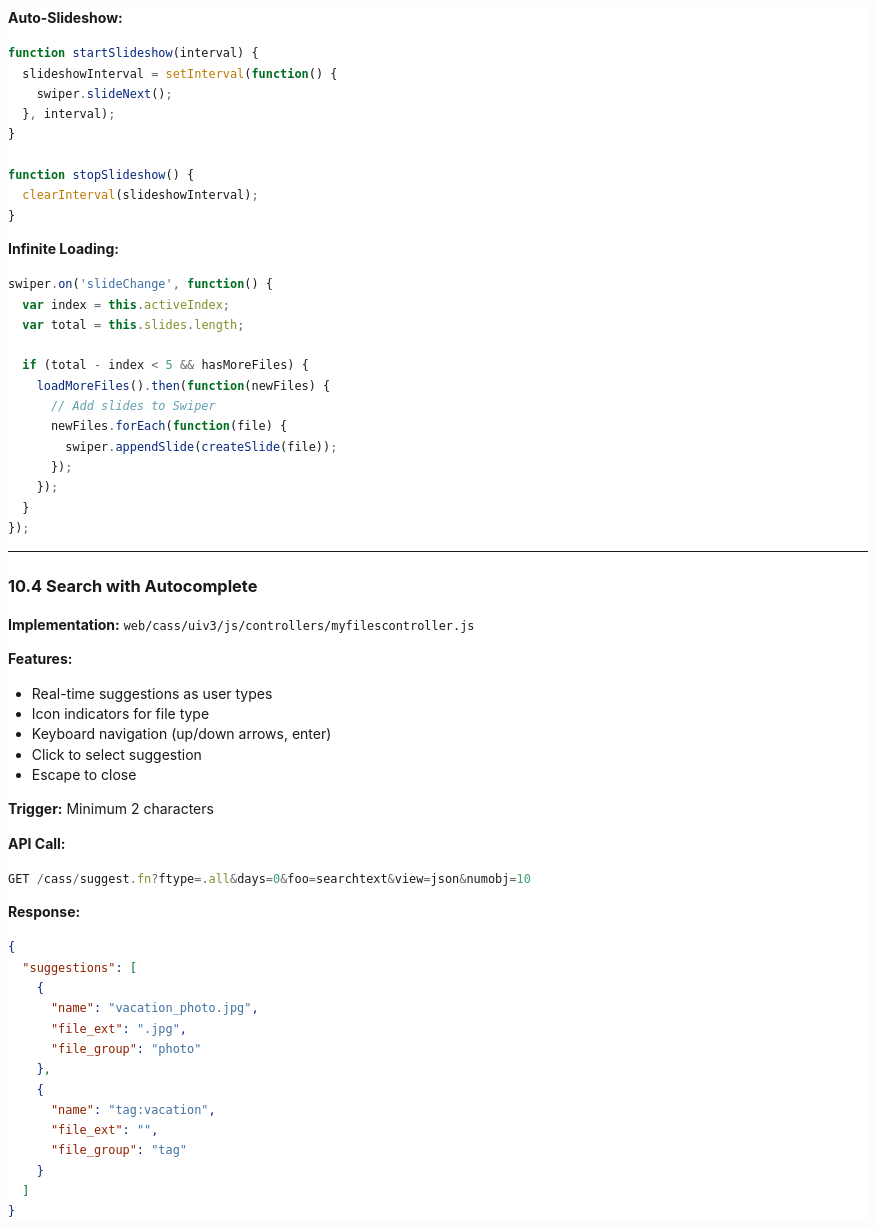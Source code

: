 **Auto-Slideshow:**
```javascript
function startSlideshow(interval) {
  slideshowInterval = setInterval(function() {
    swiper.slideNext();
  }, interval);
}

function stopSlideshow() {
  clearInterval(slideshowInterval);
}
```

**Infinite Loading:**
```javascript
swiper.on('slideChange', function() {
  var index = this.activeIndex;
  var total = this.slides.length;

  if (total - index < 5 && hasMoreFiles) {
    loadMoreFiles().then(function(newFiles) {
      // Add slides to Swiper
      newFiles.forEach(function(file) {
        swiper.appendSlide(createSlide(file));
      });
    });
  }
});
```

---

### 10.4 Search with Autocomplete

**Implementation:** `web/cass/uiv3/js/controllers/myfilescontroller.js`

**Features:**
- Real-time suggestions as user types
- Icon indicators for file type
- Keyboard navigation (up/down arrows, enter)
- Click to select suggestion
- Escape to close

**Trigger:** Minimum 2 characters

**API Call:**
```javascript
GET /cass/suggest.fn?ftype=.all&days=0&foo=searchtext&view=json&numobj=10
```

**Response:**
```json
{
  "suggestions": [
    {
      "name": "vacation_photo.jpg",
      "file_ext": ".jpg",
      "file_group": "photo"
    },
    {
      "name": "tag:vacation",
      "file_ext": "",
      "file_group": "tag"
    }
  ]
}
```
